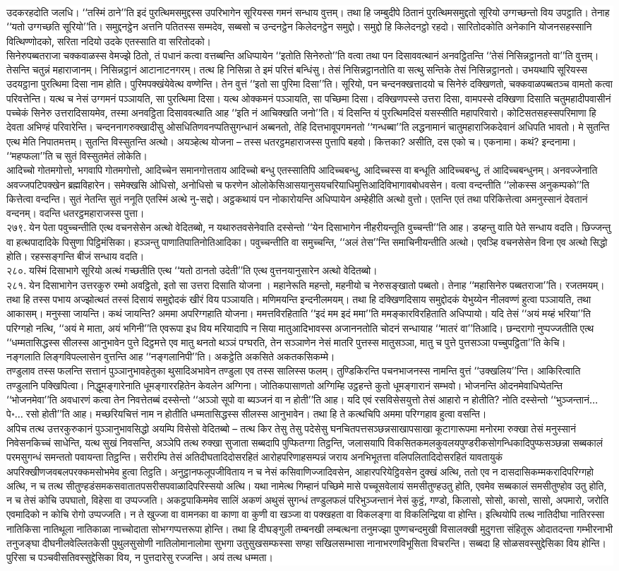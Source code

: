 उदकरहदोति जलधि। ‘‘तस्मिं ठाने’’ति इदं पुरत्थिमसमुद्दस्स उपरिभागेन सूरियस्स गमनं सन्धाय वुत्तम्। तथा हि जम्बुदीपे ठितानं पुरत्थिमसमुद्दतो सूरियो उग्गच्छन्तो विय उपट्ठाति। तेनाह ‘‘यतो उग्गच्छति सूरियो’’ति। समुद्दनट्ठेन अत्तनि पतितस्स सम्मदेव, सब्बसो च उन्दनट्ठेन किलेदनट्ठेन समुद्दो। समुद्दो हि किलेदनट्ठो रहदो। सारितोदकोति अनेकानि योजनसहस्सानि वित्थिण्णोदको, सरिता नदियो उदके एतस्साति वा सरितोदको।  
सिनेरुपब्बतराजा चक्कवाळस्स वेमज्झे ठितो, तं पधानं कत्वा वत्तब्बन्ति अधिप्पायेन ‘‘इतोति सिनेरुतो’’ति वत्वा तथा पन दिसाववत्थानं अनवट्ठितन्ति ‘‘तेसं निसिन्नट्ठानतो वा’’ति वुत्तम्। तेसन्ति चतुन्नं महाराजानम्। निसिन्नट्ठानं आटानाटनगरम्। तत्थ हि निसिन्ना ते इमं परित्तं बन्धिंसु। तेसं निसिन्नट्ठानतोति वा सत्थु सन्तिके तेसं निसिन्नट्ठानतो। उभयथापि सूरियस्स उदयट्ठाना पुरत्थिमा दिसा नाम होति। पुरिमपक्खंयेवेत्थ वण्णेन्ति। तेन वुत्तं ‘‘इतो सा पुरिमा दिसा’’ति। सूरियो, पन चन्दनक्खत्तादयो च सिनेरुं दक्खिणतो, चक्कवाळपब्बतञ्च वामतो कत्वा परिवत्तेन्ति। यत्थ च नेसं उग्गमनं पञ्ञायति, सा पुरत्थिमा दिसा। यत्थ ओक्कमनं पञ्ञायति, सा पच्छिमा दिसा। दक्खिणपस्से उत्तरा दिसा, वामपस्से दक्खिणा दिसाति चतुमहादीपवासीनं पच्चेकं सिनेरु उत्तरादिसायमेव, तस्मा अनवट्ठिता दिसाववत्थाति आह ‘‘इति नं आचिक्खति जनो’’ति। यं दिसन्ति यं पुरत्थिमदिसं यसस्सीति महापरिवारो। कोटिसतसहस्सपरिमाणा हि देवता अभिण्हं परिवारेन्ति। चन्दननागरुक्खादीसु ओसधितिणवनप्पतिसुगन्धानं अब्बनतो, तेहि दित्तभावूपगमनतो ‘‘गन्धब्बा’’ति लद्धनामानं चातुमहाराजिकदेवानं अधिपति भावतो। मे सुतन्ति एत्थ मेति निपातमत्तम्। सुतन्ति विस्सुतन्ति अत्थो। अयञ्हेत्थ योजना – तस्स धतरट्ठमहाराजस्स पुत्तापि बहवो। कित्तका? असीति, दस एको च। एकनामा। कथं? इन्दनामा। ‘‘महप्फला’’ति च सुतं विस्सुतमेतं लोकेति।  
आदिच्चो गोतमगोत्तो, भगवापि गोतमगोत्तो, आदिच्चेन समानगोत्तताय आदिच्चो बन्धु एतस्सातिपि आदिच्चबन्धु, आदिच्चस्स वा बन्धूति आदिच्चबन्धु, तं आदिच्चबन्धुनम्। अनवज्जेनाति अवज्जपटिपक्खेन ब्रह्मविहारेन। समेक्खसि ओधिसो, अनोधिसो च फरणेन ओलोकेसिआसयानुसयचरियाधिमुत्तिआदिविभागावबोधवसेन। वत्वा वन्दन्तीति ‘‘लोकस्स अनुकम्पको’’ति कित्तेत्वा वन्दन्ति। सुतं नेतन्ति सुतं ननूति एतस्मिं अत्थे नु-सद्दो। अट्ठकथायं पन नोकारोयन्ति अधिप्पायेन अम्हेहीति अत्थो वुत्तो। एतन्ति एतं तथा परिकित्तेत्वा अमनुस्सानं देवतानं वन्दनम्। वदन्ति धतरट्ठमहाराजस्स पुत्ता।  
२७९. येन पेता पवुच्चन्तीति एत्थ वचनसेसेन अत्थो वेदितब्बो, न यथारुतवसेनेवाति दस्सेन्तो ‘‘येन दिसाभागेन नीहरीयन्तूति वुच्चन्ती’’ति आह। डय्हन्तु वाति पेते सन्धाय वदति। छिज्जन्तु वा हत्थपादादिके पिसुणा पिट्ठिमंसिका। हञ्ञन्तु पाणातिपातिनोतिआदिका। पवुच्चन्तीति वा समुच्चन्ति, ‘‘अलं तेस’’न्ति समाचिनीयन्तीति अत्थो। एवञ्हि वचनसेसेन विना एव अत्थो सिद्धो होति। रहस्सङ्गन्ति बीजं सन्धाय वदति।  
२८०. यस्मिं दिसाभागे सूरियो अत्थं गच्छतीति एत्थ ‘‘यतो ठानतो उदेती’’ति एत्थ वुत्तनयानुसारेन अत्थो वेदितब्बो।  
२८१. येन दिसाभागेन उत्तरकुरु रम्मो अवट्ठितो, इतो सा उत्तरा दिसाति योजना । महानेरूति महन्तो, महनीयो च नेरुसङ्खातो पब्बतो। तेनाह ‘‘महासिनेरु पब्बतराजा’’ति। रजतमयम्। तथा हि तस्स पभाय अज्झोत्थतं तस्सं दिसायं समुद्दोदकं खीरं विय पञ्ञायति। मणिमयन्ति इन्दनीलमयम्। तथा हि दक्खिणदिसाय समुद्दोदकं येभुय्येन नीलवण्णं हुत्वा पञ्ञायति, तथा आकासम्। मनुस्सा जायन्ति। कथं जायन्ति? अममा अपरिग्गहाति योजना। ममत्तविरहिताति ‘‘इदं मम इदं ममा’’ति ममङ्कारविरहिताति अधिप्पायो। यदि तेसं ‘‘अयं मय्हं भरिया’’ति परिग्गहो नत्थि, ‘‘अयं मे माता, अयं भगिनी’’ति एवरूपा इध विय मरियादापि न सिया मातुआदिभावस्स अजाननतोति चोदनं सन्धायाह ‘‘मातरं वा’’तिआदि। छन्दरागो नुप्पज्जतीति एत्थ ‘‘धम्मतासिद्धस्स सीलस्स आनुभावेन पुत्ते दिट्ठमत्ते एव मातु थनतो थञ्ञं पग्घरति, तेन सञ्ञाणेन नेसं मातरि पुत्तस्स मातुसञ्ञा, मातु च पुत्ते पुत्तसञ्ञा पच्चुपट्ठिता’’ति केचि।  
नङ्गलाति लिङ्गविपल्लासेन वुत्तन्ति आह ‘‘नङ्गलानिपी’’ति। अकट्ठेति अकसिते अकतकसिकम्मे।  
तण्डुलाव तस्स फलन्ति सत्तानं पुञ्ञानुभावहेतुका थुसादिअभावेन तण्डुला एव तस्स सालिस्स फलम्। तुण्डिकिरन्ति पचनभाजनस्स नामन्ति वुत्तं ‘‘उक्खलिय’’न्ति। आकिरित्वाति तण्डुलानि पक्खिपित्वा। निद्धूमङ्गारेनाति धूमङ्गाररहितेन केवलेन अग्गिना। जोतिकपासाणतो अग्गिम्हि उट्ठहन्ते कुतो धूमङ्गारानं सम्भवो। भोजनन्ति ओदनमेवाधिप्पेतन्ति ‘‘भोजनमेवा’’ति अवधारणं कत्वा तेन निवत्तेतब्बं दस्सेन्तो ‘‘अञ्ञो सूपो वा ब्यञ्जनं वा न होती’’ति आह। यदि एवं रसविसेसयुत्तो तेसं आहारो न होतीति? नोति दस्सेन्तो ‘‘भुञ्जन्तानं…पे॰… रसो होती’’ति आह। मच्छरियचित्तं नाम न होतीति धम्मतासिद्धस्स सीलस्स आनुभावेन। तथा हि ते कत्थचिपि अममा परिग्गहाव हुत्वा वसन्ति।  
अपिच तत्थ उत्तरकुरुकानं पुञ्ञानुभावसिद्धो अयम्पि विसेसो वेदितब्बो – तत्थ किर तेसु तेसु पदेसेसु घनचितपत्तसञ्छन्नसाखापसाखा कूटागारूपमा मनोरमा रुक्खा तेसं मनुस्सानं निवेसनकिच्चं साधेन्ति, यत्थ सुखं निवसन्ति, अञ्ञेपि तत्थ रुक्खा सुजाता सब्बदापि पुप्फितग्गा तिट्ठन्ति, जलासयापि विकसितकमलकुवलयपुण्डरीकसोगन्धिकादिपुप्फसञ्छन्ना सब्बकालं परमसुगन्धं समन्ततो पवायन्ता तिट्ठन्ति। सरीरम्पि तेसं अतिदीघतादिदोसरहितं आरोहपरिणाहसम्पन्नं जराय अनभिभूतत्ता वलिपलितादिदोसरहितं यावतायुकं अपरिक्खीणजवबलपरक्कमसोभमेव हुत्वा तिट्ठति। अनुट्ठानफलूपजीविताय न च नेसं कसिवाणिज्जादिवसेन, आहारपरियेट्ठिवसेन दुक्खं अत्थि, ततो एव न दासदासिकम्मकरादिपरिग्गहो अत्थि, न च तत्थ सीतुण्हडंसमकसवातातपसरीसपवाळादिपरिस्सयो अत्थि। यथा नामेत्थ गिम्हानं पच्छिमे मासे पच्चूसवेलायं समसीतुण्हउतु होति, एवमेव सब्बकालं समसीतुण्होव उतु होति, न च तेसं कोचि उपघातो, विहेसा वा उप्पज्जति। अकट्ठपाकिममेव सालिं अकणं अथुसं सुगन्धं तण्डुलफलं परिभुञ्जन्तानं नेसं कुट्ठं, गण्डो, किलासो, सोसो, कासो, सासो, अपमारो, जरोति एवमादिको न कोचि रोगो उप्पज्जति। न ते खुज्जा वा वामनका वा काणा वा कुणी वा खञ्जा वा पक्खहता वा विकलङ्गा वा विकलिन्द्रिया वा होन्ति। इत्थियोपि तत्थ नातिदीघा नातिरस्सा नातिकिसा नातिथूला नातिकाळा नाच्चोदाता सोभग्गप्पत्तरूपा होन्ति। तथा हि दीघङ्गुली तम्बनखी लम्बत्थना तनुमज्झा पुण्णचन्दमुखी विसालक्खी मुदुगत्ता संहितूरू ओदातदन्ता गम्भीरनाभी तनुजङ्घा दीघनीलवेल्लितकेसी पुथुलसुसोणी नातिलोमानालोमा सुभगा उतुसुखसम्फस्सा सण्हा सखिलसम्भासा नानाभरणविभूसिता विचरन्ति। सब्बदा हि सोळसवस्सुद्देसिका विय होन्ति। पुरिसा च पञ्चवीसतिवस्सुद्देसिका विय, न पुत्तदारेसु रज्जन्ति। अयं तत्थ धम्मता।  